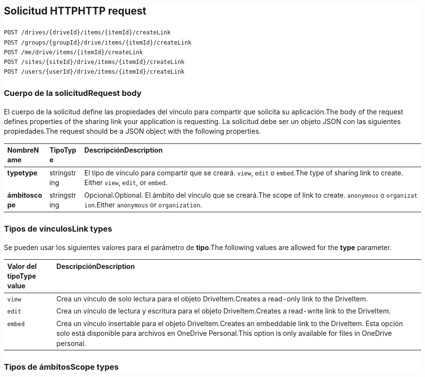 ## <a name="http-request"></a><span data-ttu-id="351d5-118">Solicitud HTTP</span><span class="sxs-lookup"><span data-stu-id="351d5-118">HTTP request</span></span>



```http
POST /drives/{driveId}/items/{itemId}/createLink
POST /groups/{groupId}/drive/items/{itemId}/createLink
POST /me/drive/items/{itemId}/createLink
POST /sites/{siteId}/drive/items/{itemId}/createLink
POST /users/{userId}/drive/items/{itemId}/createLink
```

### <a name="request-body"></a><span data-ttu-id="351d5-119">Cuerpo de la solicitud</span><span class="sxs-lookup"><span data-stu-id="351d5-119">Request body</span></span>

<span data-ttu-id="351d5-120">El cuerpo de la solicitud define las propiedades del vínculo para compartir que solicita su aplicación.</span><span class="sxs-lookup"><span data-stu-id="351d5-120">The body of the request defines properties of the sharing link your application is requesting.</span></span>
<span data-ttu-id="351d5-121">La solicitud debe ser un objeto JSON con las siguientes propiedades.</span><span class="sxs-lookup"><span data-stu-id="351d5-121">The request should be a JSON object with the following properties.</span></span>

|   <span data-ttu-id="351d5-122">Nombre</span><span class="sxs-lookup"><span data-stu-id="351d5-122">Name</span></span>    |  <span data-ttu-id="351d5-123">Tipo</span><span class="sxs-lookup"><span data-stu-id="351d5-123">Type</span></span>  |                                 <span data-ttu-id="351d5-124">Descripción</span><span class="sxs-lookup"><span data-stu-id="351d5-124">Description</span></span>                                  |
| :-------- | :----- | :--------------------------------------------------------------------------- |
| <span data-ttu-id="351d5-125">**type**</span><span class="sxs-lookup"><span data-stu-id="351d5-125">**type**</span></span>  | <span data-ttu-id="351d5-126">string</span><span class="sxs-lookup"><span data-stu-id="351d5-126">string</span></span> | <span data-ttu-id="351d5-p104">El tipo de vínculo para compartir que se creará. `view`, `edit` o `embed`.</span><span class="sxs-lookup"><span data-stu-id="351d5-p104">The type of sharing link to create. Either `view`, `edit`, or `embed`.</span></span>       |
| <span data-ttu-id="351d5-129">**ámbito**</span><span class="sxs-lookup"><span data-stu-id="351d5-129">**scope**</span></span> | <span data-ttu-id="351d5-130">string</span><span class="sxs-lookup"><span data-stu-id="351d5-130">string</span></span> | <span data-ttu-id="351d5-131">Opcional.</span><span class="sxs-lookup"><span data-stu-id="351d5-131">Optional.</span></span> <span data-ttu-id="351d5-132">El ámbito del vínculo que se creará.</span><span class="sxs-lookup"><span data-stu-id="351d5-132">The scope of link to create.</span></span> <span data-ttu-id="351d5-133">`anonymous` o `organization`.</span><span class="sxs-lookup"><span data-stu-id="351d5-133">Either `anonymous` or `organization`.</span></span> |


### <a name="link-types"></a><span data-ttu-id="351d5-134">Tipos de vínculos</span><span class="sxs-lookup"><span data-stu-id="351d5-134">Link types</span></span>

<span data-ttu-id="351d5-135">Se pueden usar los siguientes valores para el parámetro de **tipo**.</span><span class="sxs-lookup"><span data-stu-id="351d5-135">The following values are allowed for the **type** parameter.</span></span>

| <span data-ttu-id="351d5-136">Valor del tipo</span><span class="sxs-lookup"><span data-stu-id="351d5-136">Type value</span></span> | <span data-ttu-id="351d5-137">Descripción</span><span class="sxs-lookup"><span data-stu-id="351d5-137">Description</span></span>                                                                                  |
|:-----------|:---------------------------------------------------------------------------------------------|
| `view`     | <span data-ttu-id="351d5-138">Crea un vínculo de solo lectura para el objeto DriveItem.</span><span class="sxs-lookup"><span data-stu-id="351d5-138">Creates a read-only link to the DriveItem.</span></span>                                                        |
| `edit`     | <span data-ttu-id="351d5-139">Crea un vínculo de lectura y escritura para el objeto DriveItem.</span><span class="sxs-lookup"><span data-stu-id="351d5-139">Creates a read-write link to the DriveItem.</span></span>                                                       |
| `embed`    | <span data-ttu-id="351d5-140">Crea un vínculo insertable para el objeto DriveItem.</span><span class="sxs-lookup"><span data-stu-id="351d5-140">Creates an embeddable link to the DriveItem.</span></span> <span data-ttu-id="351d5-141">Esta opción solo está disponible para archivos en OneDrive Personal.</span><span class="sxs-lookup"><span data-stu-id="351d5-141">This option is only available for files in OneDrive personal.</span></span> |

### <a name="scope-types"></a><span data-ttu-id="351d5-142">Tipos de ámbitos</span><span class="sxs-lookup"><span data-stu-id="351d5-142">Scope types</span></span>
